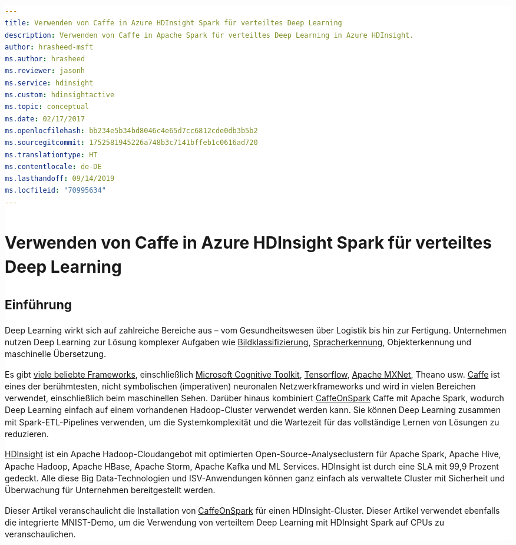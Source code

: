 ```yaml
---
title: Verwenden von Caffe in Azure HDInsight Spark für verteiltes Deep Learning
description: Verwenden von Caffe in Apache Spark für verteiltes Deep Learning in Azure HDInsight.
author: hrasheed-msft
ms.author: hrasheed
ms.reviewer: jasonh
ms.service: hdinsight
ms.custom: hdinsightactive
ms.topic: conceptual
ms.date: 02/17/2017
ms.openlocfilehash: bb234e5b34bd8046c4e65d7cc6812cde0db3b5b2
ms.sourcegitcommit: 1752581945226a748b3c7141bffeb1c0616ad720
ms.translationtype: HT
ms.contentlocale: de-DE
ms.lasthandoff: 09/14/2019
ms.locfileid: "70995634"
---
```

# <a name="use-caffe-on-azure-hdinsight-spark-for-distributed-deep-learning"></a>Verwenden von Caffe in Azure HDInsight Spark für verteiltes Deep Learning


## <a name="introduction"></a>Einführung

Deep Learning wirkt sich auf zahlreiche Bereiche aus – vom Gesundheitswesen über Logistik bis hin zur Fertigung. Unternehmen nutzen Deep Learning zur Lösung komplexer Aufgaben wie [Bildklassifizierung](https://blogs.microsoft.com/next/2015/12/10/microsoft-researchers-win-imagenet-computer-vision-challenge/), [Spracherkennung](https://googleresearch.blogspot.jp/2015/08/the-neural-networks-behind-google-voice.html), Objekterkennung und maschinelle Übersetzung. 

Es gibt [viele beliebte Frameworks](https://en.wikipedia.org/wiki/Comparison_of_deep_learning_software), einschließlich [Microsoft Cognitive Toolkit](https://www.microsoft.com/en-us/research/product/cognitive-toolkit/), [Tensorflow](https://www.tensorflow.org/), [Apache MXNet](https://mxnet.apache.org/), Theano usw. [Caffe](https://caffe.berkeleyvision.org/) ist eines der berühmtesten, nicht symbolischen (imperativen) neuronalen Netzwerkframeworks und wird in vielen Bereichen verwendet, einschließlich beim maschinellen Sehen. Darüber hinaus kombiniert [CaffeOnSpark](https://yahoohadoop.tumblr.com/post/139916563586/caffeonspark-open-sourced-for-distributed-deep) Caffe mit Apache Spark, wodurch Deep Learning einfach auf einem vorhandenen Hadoop-Cluster verwendet werden kann. Sie können Deep Learning zusammen mit Spark-ETL-Pipelines verwenden, um die Systemkomplexität und die Wartezeit für das vollständige Lernen von Lösungen zu reduzieren.

[HDInsight](https://azure.microsoft.com/services/hdinsight/) ist ein Apache Hadoop-Cloudangebot mit optimierten Open-Source-Analyseclustern für Apache Spark, Apache Hive, Apache Hadoop, Apache HBase, Apache Storm, Apache Kafka und ML Services. HDInsight ist durch eine SLA mit 99,9 Prozent gedeckt. Alle diese Big Data-Technologien und ISV-Anwendungen können ganz einfach als verwaltete Cluster mit Sicherheit und Überwachung für Unternehmen bereitgestellt werden.

Dieser Artikel veranschaulicht die Installation von [CaffeOnSpark](https://github.com/yahoo/CaffeOnSpark) für einen HDInsight-Cluster. Dieser Artikel verwendet ebenfalls die integrierte MNIST-Demo, um die Verwendung von verteiltem Deep Learning mit HDInsight Spark auf CPUs zu veranschaulichen.
